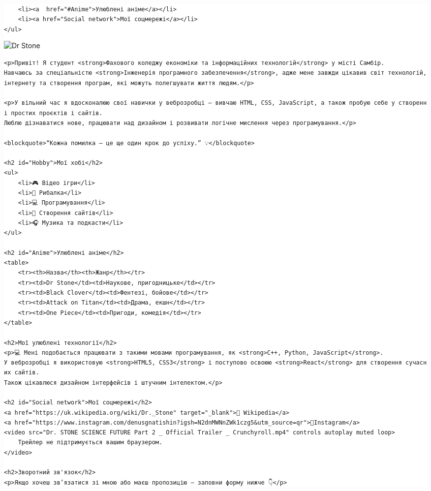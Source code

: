         <li><a  href="#Anime">Улюблені аніме</a></li>
        <li><a href="Social network">Мої соцмережі</a></li>
    </ul>
</nav>
    <img src="dr stone.webp" alt="Dr Stone">

    <p>Привіт! Я студент <strong>Фахового коледжу економіки та інформаційних технологій</strong> у місті Самбір. 
    Навчаюсь за спеціальністю <strong>Інженерія програмного забезпечення</strong>, адже мене завжди цікавив світ технологій, інтернету та створення програм, які можуть полегшувати життя людям.</p>

    <p>У вільний час я вдосконалюю свої навички у веброзробці — вивчаю HTML, CSS, JavaScript, а також пробую себе у створенні простих проєктів і сайтів. 
    Люблю дізнаватися нове, працювати над дизайном і розвивати логічне мислення через програмування.</p>

    <blockquote>“Кожна помилка — це ще один крок до успіху.” 💡</blockquote>
    
    <h2 id="Hobby">Мої хобі</h2>
    <ul>
        <li>🎮 Відео ігри</li>
        <li>🎣 Рибалка</li>
        <li>💻 Програмування</li>
        <li>📱 Створення сайтів</li>
        <li>🎧 Музика та подкасти</li>
    </ul>
    
    <h2 id="Anime">Улюблені аніме</h2>
    <table>
        <tr><th>Назва</th><th>Жанр</th></tr>
        <tr><td>Dr Stone</td><td>Наукове, пригодницьке</td></tr>
        <tr><td>Black Clover</td><td>Фентезі, бойове</td></tr>
        <tr><td>Attack on Titan</td><td>Драма, екшн</td></tr>
        <tr><td>One Piece</td><td>Пригоди, комедія</td></tr>
    </table>

    <h2>Мої улюблені технології</h2>
    <p>💻 Мені подобається працювати з такими мовами програмування, як <strong>C++, Python, JavaScript</strong>.  
    У веброзробці я використовую <strong>HTML5, CSS3</strong> і поступово освоюю <strong>React</strong> для створення сучасних сайтів.  
    Також цікавлюся дизайном інтерфейсів і штучним інтелектом.</p>

    <h2 id="Social network">Мої соцмережі</h2>
    <a href="https://uk.wikipedia.org/wiki/Dr._Stone" target="_blank">🔗 Wikipedia</a>
    <a href="https://www.instagram.com/denusgnatishin?igsh=N2dnMWNnZWk1czg5&utm_source=qr">📸Instagram</a>
    <video src="Dr. STONE SCIENCE FUTURE Part 2 _ Official Trailer _ Crunchyroll.mp4" controls autoplay muted loop>
        Трейлер не підтримується вашим браузером.
    </video>

    <h2>Зворотний зв'язок</h2>
    <p>Якщо хочеш зв’язатися зі мною або маєш пропозицію — заповни форму нижче 👇</p>

